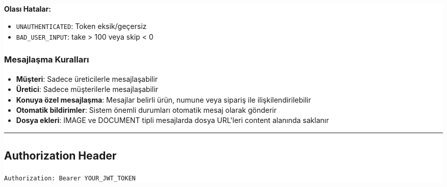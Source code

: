 **Olası Hatalar:**
- `UNAUTHENTICATED`: Token eksik/geçersiz
- `BAD_USER_INPUT`: take > 100 veya skip < 0

### Mesajlaşma Kuralları
- **Müşteri**: Sadece üreticilerle mesajlaşabilir
- **Üretici**: Sadece müşterilerle mesajlaşabilir
- **Konuya özel mesajlaşma**: Mesajlar belirli ürün, numune veya sipariş ile ilişkilendirilebilir
- **Otomatik bildirimler**: Sistem önemli durumları otomatik mesaj olarak gönderir
- **Dosya ekleri**: IMAGE ve DOCUMENT tipli mesajlarda dosya URL'leri content alanında saklanır

---

## Authorization Header
```
Authorization: Bearer YOUR_JWT_TOKEN
```